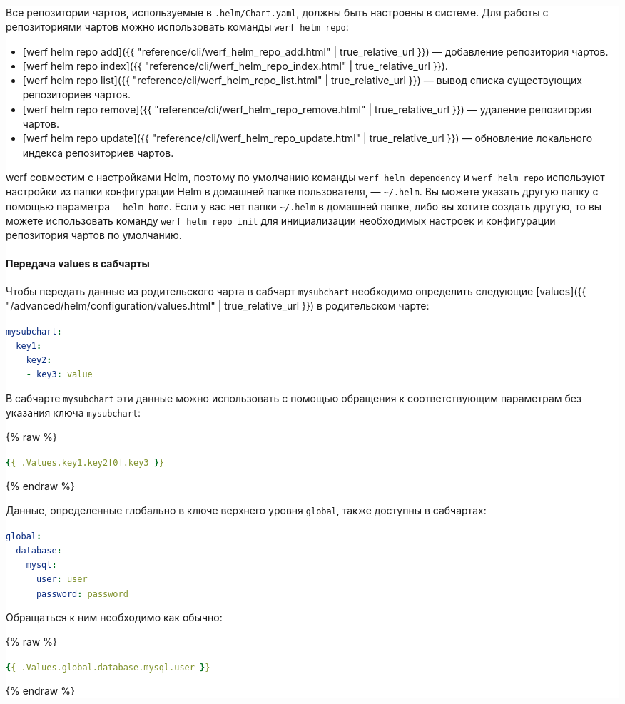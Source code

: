 Все репозитории чартов, используемые в `.helm/Chart.yaml`, должны быть настроены в системе. Для работы с репозиториями чартов можно использовать команды `werf helm repo`:
* [werf helm repo add]({{ "reference/cli/werf_helm_repo_add.html" | true_relative_url }}) — добавление репозитория чартов.
* [werf helm repo index]({{ "reference/cli/werf_helm_repo_index.html" | true_relative_url }}).
* [werf helm repo list]({{ "reference/cli/werf_helm_repo_list.html" | true_relative_url }}) — вывод списка существующих репозиториев чартов.
* [werf helm repo remove]({{ "reference/cli/werf_helm_repo_remove.html" | true_relative_url }}) — удаление репозитория чартов.
* [werf helm repo update]({{ "reference/cli/werf_helm_repo_update.html" | true_relative_url }}) — обновление локального индекса репозиториев чартов.

werf совместим с настройками Helm, поэтому по умолчанию команды `werf helm dependency` и `werf helm repo` используют настройки из папки конфигурации Helm в домашней папке пользователя, — `~/.helm`. Вы можете указать другую папку с помощью параметра `--helm-home`. Если у вас нет папки `~/.helm` в домашней папке, либо вы хотите создать другую, то вы можете использовать команду `werf helm repo init` для инициализации необходимых настроек и конфигурации репозитория чартов по умолчанию.

#### Передача values в сабчарты

Чтобы передать данные из родительского чарта в сабчарт `mysubchart` необходимо определить следующие [values]({{ "/advanced/helm/configuration/values.html" | true_relative_url }}) в родительском чарте:

```yaml
mysubchart:
  key1:
    key2:
    - key3: value
```

В сабчарте `mysubchart` эти данные можно использовать с помощью обращения к соответствующим параметрам без указания ключа `mysubchart`:

{% raw %}
```yaml
{{ .Values.key1.key2[0].key3 }}
```
{% endraw %}

Данные, определенные глобально в ключе верхнего уровня `global`, также доступны в сабчартах:

```yaml
global:
  database:
    mysql:
      user: user
      password: password
```

Обращаться к ним необходимо как обычно:

{% raw %}
```yaml
{{ .Values.global.database.mysql.user }}
```
{% endraw %}
